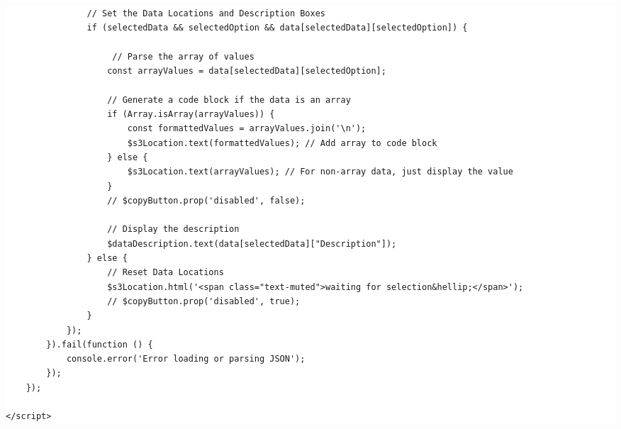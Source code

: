                    // Set the Data Locations and Description Boxes
                    if (selectedData && selectedOption && data[selectedData][selectedOption]) {

                         // Parse the array of values
                        const arrayValues = data[selectedData][selectedOption];

                        // Generate a code block if the data is an array
                        if (Array.isArray(arrayValues)) {
                            const formattedValues = arrayValues.join('\n');
                            $s3Location.text(formattedValues); // Add array to code block
                        } else {
                            $s3Location.text(arrayValues); // For non-array data, just display the value
                        }
                        // $copyButton.prop('disabled', false);

                        // Display the description
                        $dataDescription.text(data[selectedData]["Description"]);
                    } else {
                        // Reset Data Locations
                        $s3Location.html('<span class="text-muted">waiting for selection&hellip;</span>');
                        // $copyButton.prop('disabled', true);
                    }
                });
            }).fail(function () {
                console.error('Error loading or parsing JSON');
            });
        });

    </script>
</body>



